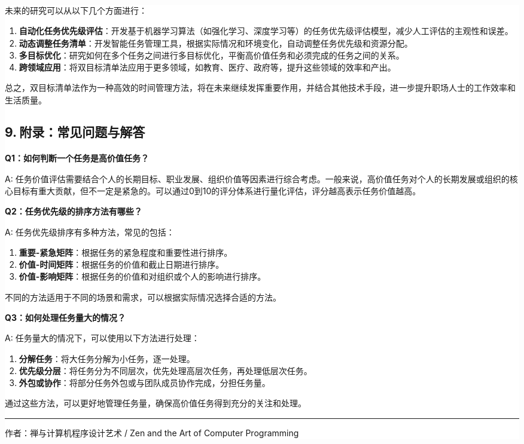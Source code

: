 未来的研究可以从以下几个方面进行：

1. **自动化任务优先级评估**：开发基于机器学习算法（如强化学习、深度学习等）的任务优先级评估模型，减少人工评估的主观性和误差。
2. **动态调整任务清单**：开发智能任务管理工具，根据实际情况和环境变化，自动调整任务优先级和资源分配。
3. **多目标优化**：研究如何在多个任务之间进行多目标优化，平衡高价值任务和必须完成的任务之间的关系。
4. **跨领域应用**：将双目标清单法应用于更多领域，如教育、医疗、政府等，提升这些领域的效率和产出。

总之，双目标清单法作为一种高效的时间管理方法，将在未来继续发挥重要作用，并结合其他技术手段，进一步提升职场人士的工作效率和生活质量。

## 9. 附录：常见问题与解答

**Q1：如何判断一个任务是高价值任务？**

A: 任务价值评估需要结合个人的长期目标、职业发展、组织价值等因素进行综合考虑。一般来说，高价值任务对个人的长期发展或组织的核心目标有重大贡献，但不一定是紧急的。可以通过0到10的评分体系进行量化评估，评分越高表示任务价值越高。

**Q2：任务优先级的排序方法有哪些？**

A: 任务优先级排序有多种方法，常见的包括：

1. **重要-紧急矩阵**：根据任务的紧急程度和重要性进行排序。
2. **价值-时间矩阵**：根据任务的价值和截止日期进行排序。
3. **价值-影响矩阵**：根据任务的价值和对组织或个人的影响进行排序。

不同的方法适用于不同的场景和需求，可以根据实际情况选择合适的方法。

**Q3：如何处理任务量大的情况？**

A: 任务量大的情况下，可以使用以下方法进行处理：

1. **分解任务**：将大任务分解为小任务，逐一处理。
2. **优先级分层**：将任务分为不同层次，优先处理高层次任务，再处理低层次任务。
3. **外包或协作**：将部分任务外包或与团队成员协作完成，分担任务量。

通过这些方法，可以更好地管理任务量，确保高价值任务得到充分的关注和处理。

---

作者：禅与计算机程序设计艺术 / Zen and the Art of Computer Programming

